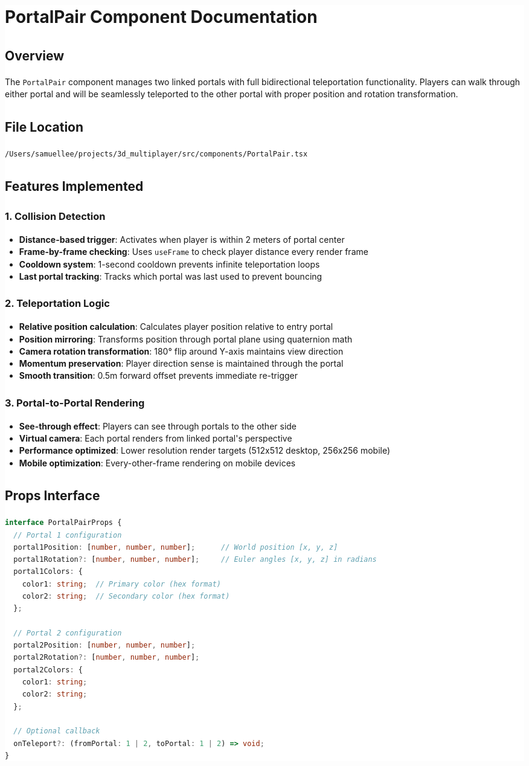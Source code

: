# PortalPair Component Documentation

## Overview

The `PortalPair` component manages two linked portals with full bidirectional teleportation functionality. Players can walk through either portal and will be seamlessly teleported to the other portal with proper position and rotation transformation.

## File Location

`/Users/samuellee/projects/3d_multiplayer/src/components/PortalPair.tsx`

## Features Implemented

### 1. Collision Detection
- **Distance-based trigger**: Activates when player is within 2 meters of portal center
- **Frame-by-frame checking**: Uses `useFrame` to check player distance every render frame
- **Cooldown system**: 1-second cooldown prevents infinite teleportation loops
- **Last portal tracking**: Tracks which portal was last used to prevent bouncing

### 2. Teleportation Logic
- **Relative position calculation**: Calculates player position relative to entry portal
- **Position mirroring**: Transforms position through portal plane using quaternion math
- **Camera rotation transformation**: 180° flip around Y-axis maintains view direction
- **Momentum preservation**: Player direction sense is maintained through the portal
- **Smooth transition**: 0.5m forward offset prevents immediate re-trigger

### 3. Portal-to-Portal Rendering
- **See-through effect**: Players can see through portals to the other side
- **Virtual camera**: Each portal renders from linked portal's perspective
- **Performance optimized**: Lower resolution render targets (512x512 desktop, 256x256 mobile)
- **Mobile optimization**: Every-other-frame rendering on mobile devices

## Props Interface

```typescript
interface PortalPairProps {
  // Portal 1 configuration
  portal1Position: [number, number, number];      // World position [x, y, z]
  portal1Rotation?: [number, number, number];     // Euler angles [x, y, z] in radians
  portal1Colors: {
    color1: string;  // Primary color (hex format)
    color2: string;  // Secondary color (hex format)
  };

  // Portal 2 configuration
  portal2Position: [number, number, number];
  portal2Rotation?: [number, number, number];
  portal2Colors: {
    color1: string;
    color2: string;
  };

  // Optional callback
  onTeleport?: (fromPortal: 1 | 2, toPortal: 1 | 2) => void;
}
```
